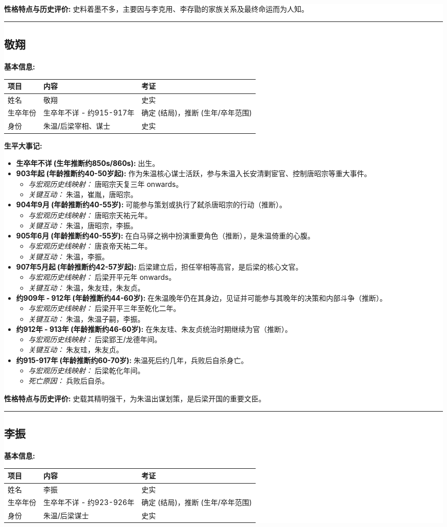 **性格特点与历史评价:** 史料着墨不多，主要因与李克用、李存勖的家族关系及最终命运而为人知。

---

## 敬翔

**基本信息:**

| 项目     | 内容                 | 考证                 |
| :------- | :----------------- | :------------------- |
| 姓名     | 敬翔               | 史实                 |
| 生卒年份 | 生卒年不详 - 约915-917年 | 确定 (结局)，推断 (生年/卒年范围) |
| 身份     | 朱温/后梁宰相、谋士 | 史实                 |

**生平大事记:**

*   **生卒年不详 (生年推断约850s/860s):** 出生。
*   **903年起 (年龄推断约40-50岁起):** 作为朱温核心谋士活跃，参与朱温入长安清剿宦官、控制唐昭宗等重大事件。
    *   *与宏观历史线映射：* 唐昭宗天复三年 onwards。
    *   *关键互动：* 朱温，崔胤，唐昭宗。
*   **904年9月 (年龄推断约40-55岁):** 可能参与策划或执行了弑杀唐昭宗的行动（推断）。
    *   *与宏观历史线映射：* 唐昭宗天祐元年。
    *   *关键互动：* 朱温，唐昭宗，李振。
*   **905年6月 (年龄推断约40-55岁):** 在白马驿之祸中扮演重要角色（推断），是朱温倚重的心腹。
    *   *与宏观历史线映射：* 唐哀帝天祐二年。
    *   *关键互动：* 朱温，李振。
*   **907年5月起 (年龄推断约42-57岁起):** 后梁建立后，担任宰相等高官，是后梁的核心文官。
    *   *与宏观历史线映射：* 后梁开平元年 onwards。
    *   *关键互动：* 朱温，朱友珪，朱友贞。
*   **约909年 - 912年 (年龄推断约44-60岁):** 在朱温晚年仍在其身边，见证并可能参与其晚年的决策和内部斗争（推断）。
    *   *与宏观历史线映射：* 后梁开平三年至乾化二年。
    *   *关键互动：* 朱温，朱温子嗣，李振。
*   **约912年 - 913年 (年龄推断约46-60岁):** 在朱友珪、朱友贞统治时期继续为官（推断）。
    *   *与宏观历史线映射：* 后梁郢王/龙德年间。
    *   *关键互动：* 朱友珪，朱友贞。
*   **约915-917年 (年龄推断约60-70岁):** 朱温死后约几年，兵败后自杀身亡。
    *   *与宏观历史线映射：* 后梁乾化年间。
    *   *死亡原因：* 兵败后自杀。

**性格特点与历史评价:** 史载其精明强干，为朱温出谋划策，是后梁开国的重要文臣。

---

## 李振

**基本信息:**

| 项目     | 内容                 | 考证                 |
| :------- | :----------------- | :------------------- |
| 姓名     | 李振               | 史实                 |
| 生卒年份 | 生卒年不详 - 约923-926年 | 确定 (结局)，推断 (生年/卒年范围) |
| 身份     | 朱温/后梁谋士       | 史实                 |
